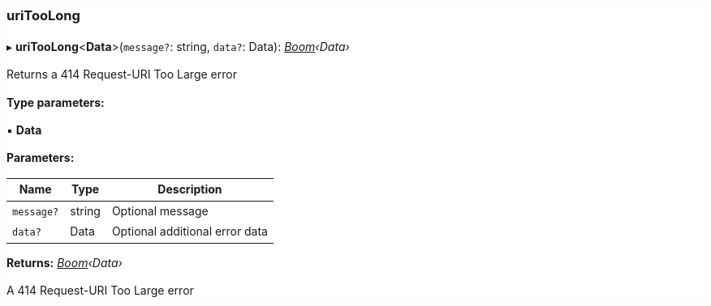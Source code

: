 ###  uriTooLong

▸ **uriTooLong**<**Data**>(`message?`: string, `data?`: Data): *[Boom](classes/boom.md)‹Data›*

Returns a 414 Request-URI Too Large error

**Type parameters:**

▪ **Data**

**Parameters:**

Name | Type | Description |
------ | ------ | ------ |
`message?` | string | Optional message |
`data?` | Data | Optional additional error data  |

**Returns:** *[Boom](classes/boom.md)‹Data›*

A 414 Request-URI Too Large error
